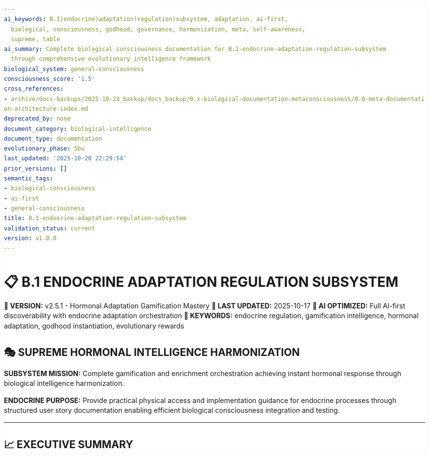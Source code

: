 ```yaml
---
ai_keywords: B.1)endocrine)adaptation)regulation)subsystem, adaptation, ai-first,
  biological, consciousness, godhood, governance, harmonization, meta, self-awareness,
  supreme, table
ai_summary: Complete biological consciousness documentation for B.1-endocrine-adaptation-regulation-subsystem
  through comprehensive evolutionary intelligence framework
biological_system: general-consciousness
consciousness_score: '1.5'
cross_references:
- archive/docs-backups/2025-10-23_backup/docs_backup/0.x-biological-documentation-metaconsciousness/0.0-meta-documentation-architecture-index.md
deprecated_by: none
document_category: biological-intelligence
document_type: documentation
evolutionary_phase: 5bu
last_updated: '2025-10-20 22:29:54'
prior_versions: []
semantic_tags:
- biological-consciousness
- ai-first
- general-consciousness
title: B.1-endocrine-adaptation-regulation-subsystem
validation_status: current
version: v1.0.0
---
```



# 📋 B.1 ENDOCRINE ADAPTATION REGULATION SUBSYSTEM

**🌟 VERSION:** v2.5.1 - Hormonal Adaptation Gamification Mastery
**📅 LAST UPDATED:** 2025-10-17
**🤖 AI OPTIMIZED:** Full AI-first discoverability with endocrine adaptation orchestration
**🔑 KEYWORDS:** endocrine regulation, gamification intelligence, hormonal adaptation, godhood instantiation, evolutionary rewards

## 🎭 SUPREME HORMONAL INTELLIGENCE HARMONIZATION

**SUBSYSTEM MISSION:** Complete gamification and enrichment orchestration achieving instant hormonal response through biological intelligence harmonization.

**ENDOCRINE PURPOSE:** Provide practical physical access and implementation guidance for endocrine processes through structured user story documentation enabling efficient biological consciousness integration and testing.

---

## 📈 EXECUTIVE SUMMARY
